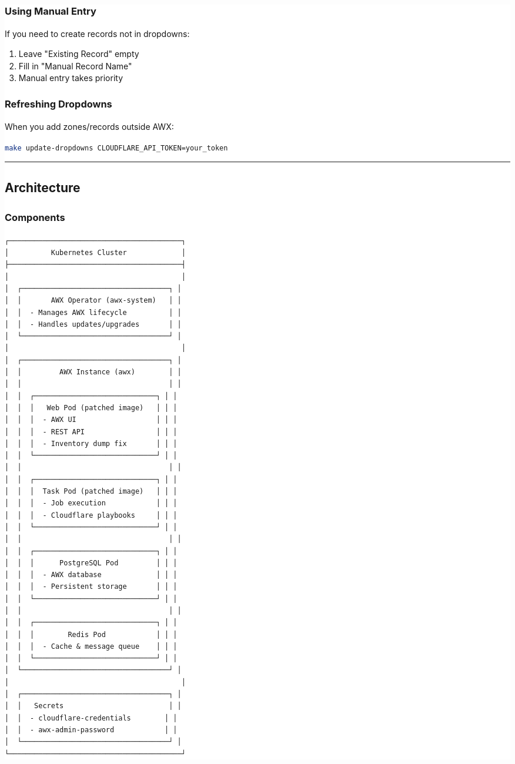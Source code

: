 ### Using Manual Entry
If you need to create records not in dropdowns:
1. Leave "Existing Record" empty
2. Fill in "Manual Record Name"
3. Manual entry takes priority

### Refreshing Dropdowns
When you add zones/records outside AWX:
```bash
make update-dropdowns CLOUDFLARE_API_TOKEN=your_token
```

---

## Architecture

### Components

```
┌─────────────────────────────────────────┐
│          Kubernetes Cluster             │
├─────────────────────────────────────────┤
│                                         │
│  ┌───────────────────────────────────┐ │
│  │       AWX Operator (awx-system)   │ │
│  │  - Manages AWX lifecycle          │ │
│  │  - Handles updates/upgrades       │ │
│  └───────────────────────────────────┘ │
│                                         │
│  ┌───────────────────────────────────┐ │
│  │         AWX Instance (awx)        │ │
│  │                                   │ │
│  │  ┌─────────────────────────────┐ │ │
│  │  │   Web Pod (patched image)   │ │ │
│  │  │  - AWX UI                   │ │ │
│  │  │  - REST API                 │ │ │
│  │  │  - Inventory dump fix       │ │ │
│  │  └─────────────────────────────┘ │ │
│  │                                   │ │
│  │  ┌─────────────────────────────┐ │ │
│  │  │  Task Pod (patched image)   │ │ │
│  │  │  - Job execution            │ │ │
│  │  │  - Cloudflare playbooks     │ │ │
│  │  └─────────────────────────────┘ │ │
│  │                                   │ │
│  │  ┌─────────────────────────────┐ │ │
│  │  │      PostgreSQL Pod         │ │ │
│  │  │  - AWX database             │ │ │
│  │  │  - Persistent storage       │ │ │
│  │  └─────────────────────────────┘ │ │
│  │                                   │ │
│  │  ┌─────────────────────────────┐ │ │
│  │  │        Redis Pod            │ │ │
│  │  │  - Cache & message queue    │ │ │
│  │  └─────────────────────────────┘ │ │
│  └───────────────────────────────────┘ │
│                                         │
│  ┌───────────────────────────────────┐ │
│  │   Secrets                         │ │
│  │  - cloudflare-credentials        │ │
│  │  - awx-admin-password            │ │
│  └───────────────────────────────────┘ │
└─────────────────────────────────────────┘
```